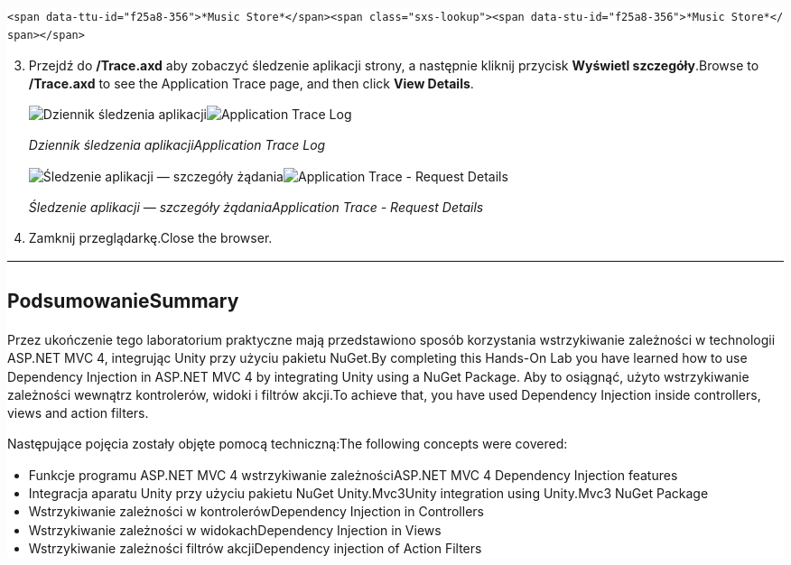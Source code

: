     <span data-ttu-id="f25a8-356">*Music Store*</span><span class="sxs-lookup"><span data-stu-id="f25a8-356">*Music Store*</span></span>
3. <span data-ttu-id="f25a8-357">Przejdź do **/Trace.axd** aby zobaczyć śledzenie aplikacji strony, a następnie kliknij przycisk **Wyświetl szczegóły**.</span><span class="sxs-lookup"><span data-stu-id="f25a8-357">Browse to **/Trace.axd** to see the Application Trace page, and then click **View Details**.</span></span>

    <span data-ttu-id="f25a8-358">![Dziennik śledzenia aplikacji](aspnet-mvc-4-dependency-injection/_static/image12.png "dziennika śledzenia aplikacji")</span><span class="sxs-lookup"><span data-stu-id="f25a8-358">![Application Trace Log](aspnet-mvc-4-dependency-injection/_static/image12.png "Application Trace Log")</span></span>

    <span data-ttu-id="f25a8-359">*Dziennik śledzenia aplikacji*</span><span class="sxs-lookup"><span data-stu-id="f25a8-359">*Application Trace Log*</span></span>

    <span data-ttu-id="f25a8-360">![Śledzenie aplikacji — szczegóły żądania](aspnet-mvc-4-dependency-injection/_static/image13.png "śledzenia aplikacji — szczegóły żądania")</span><span class="sxs-lookup"><span data-stu-id="f25a8-360">![Application Trace - Request Details](aspnet-mvc-4-dependency-injection/_static/image13.png "Application Trace - Request Details")</span></span>

    <span data-ttu-id="f25a8-361">*Śledzenie aplikacji — szczegóły żądania*</span><span class="sxs-lookup"><span data-stu-id="f25a8-361">*Application Trace - Request Details*</span></span>
4. <span data-ttu-id="f25a8-362">Zamknij przeglądarkę.</span><span class="sxs-lookup"><span data-stu-id="f25a8-362">Close the browser.</span></span>

---

<a id="Summary"></a>

<a id="Summary"></a>
## <a name="summary"></a><span data-ttu-id="f25a8-363">Podsumowanie</span><span class="sxs-lookup"><span data-stu-id="f25a8-363">Summary</span></span>

<span data-ttu-id="f25a8-364">Przez ukończenie tego laboratorium praktyczne mają przedstawiono sposób korzystania wstrzykiwanie zależności w technologii ASP.NET MVC 4, integrując Unity przy użyciu pakietu NuGet.</span><span class="sxs-lookup"><span data-stu-id="f25a8-364">By completing this Hands-On Lab you have learned how to use Dependency Injection in ASP.NET MVC 4 by integrating Unity using a NuGet Package.</span></span> <span data-ttu-id="f25a8-365">Aby to osiągnąć, użyto wstrzykiwanie zależności wewnątrz kontrolerów, widoki i filtrów akcji.</span><span class="sxs-lookup"><span data-stu-id="f25a8-365">To achieve that, you have used Dependency Injection inside controllers, views and action filters.</span></span>

<span data-ttu-id="f25a8-366">Następujące pojęcia zostały objęte pomocą techniczną:</span><span class="sxs-lookup"><span data-stu-id="f25a8-366">The following concepts were covered:</span></span>

- <span data-ttu-id="f25a8-367">Funkcje programu ASP.NET MVC 4 wstrzykiwanie zależności</span><span class="sxs-lookup"><span data-stu-id="f25a8-367">ASP.NET MVC 4 Dependency Injection features</span></span>
- <span data-ttu-id="f25a8-368">Integracja aparatu Unity przy użyciu pakietu NuGet Unity.Mvc3</span><span class="sxs-lookup"><span data-stu-id="f25a8-368">Unity integration using Unity.Mvc3 NuGet Package</span></span>
- <span data-ttu-id="f25a8-369">Wstrzykiwanie zależności w kontrolerów</span><span class="sxs-lookup"><span data-stu-id="f25a8-369">Dependency Injection in Controllers</span></span>
- <span data-ttu-id="f25a8-370">Wstrzykiwanie zależności w widokach</span><span class="sxs-lookup"><span data-stu-id="f25a8-370">Dependency Injection in Views</span></span>
- <span data-ttu-id="f25a8-371">Wstrzykiwanie zależności filtrów akcji</span><span class="sxs-lookup"><span data-stu-id="f25a8-371">Dependency injection of Action Filters</span></span>
